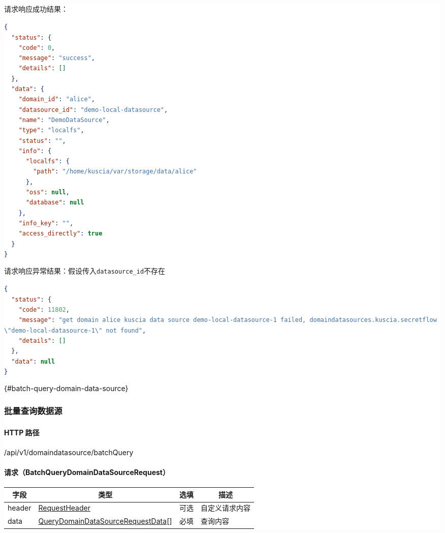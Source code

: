 请求响应成功结果：

```json
{
  "status": {
    "code": 0,
    "message": "success",
    "details": []
  },
  "data": {
    "domain_id": "alice",
    "datasource_id": "demo-local-datasource",
    "name": "DemoDataSource",
    "type": "localfs",
    "status": "",
    "info": {
      "localfs": {
        "path": "/home/kuscia/var/storage/data/alice"
      },
      "oss": null,
      "database": null
    },
    "info_key": "",
    "access_directly": true
  }
}
```

请求响应异常结果：假设传入`datasource_id`不存在

```json
{
  "status": {
    "code": 11802,
    "message": "get domain alice kuscia data source demo-local-datasource-1 failed, domaindatasources.kuscia.secretflow \"demo-local-datasource-1\" not found",
    "details": []
  },
  "data": null
}
```


{#batch-query-domain-data-source}

### 批量查询数据源

#### HTTP 路径

/api/v1/domaindatasource/batchQuery

#### 请求（BatchQueryDomainDataSourceRequest）

| 字段     | 类型                                                                           | 选填 | 描述      |
|--------|------------------------------------------------------------------------------|----|---------|
| header | [RequestHeader](summary_cn.md#requestheader)                                 | 可选 | 自定义请求内容 |
| data   | [QueryDomainDataSourceRequestData](#query-domain-data-source-request-data)[] | 必填 | 查询内容    |
